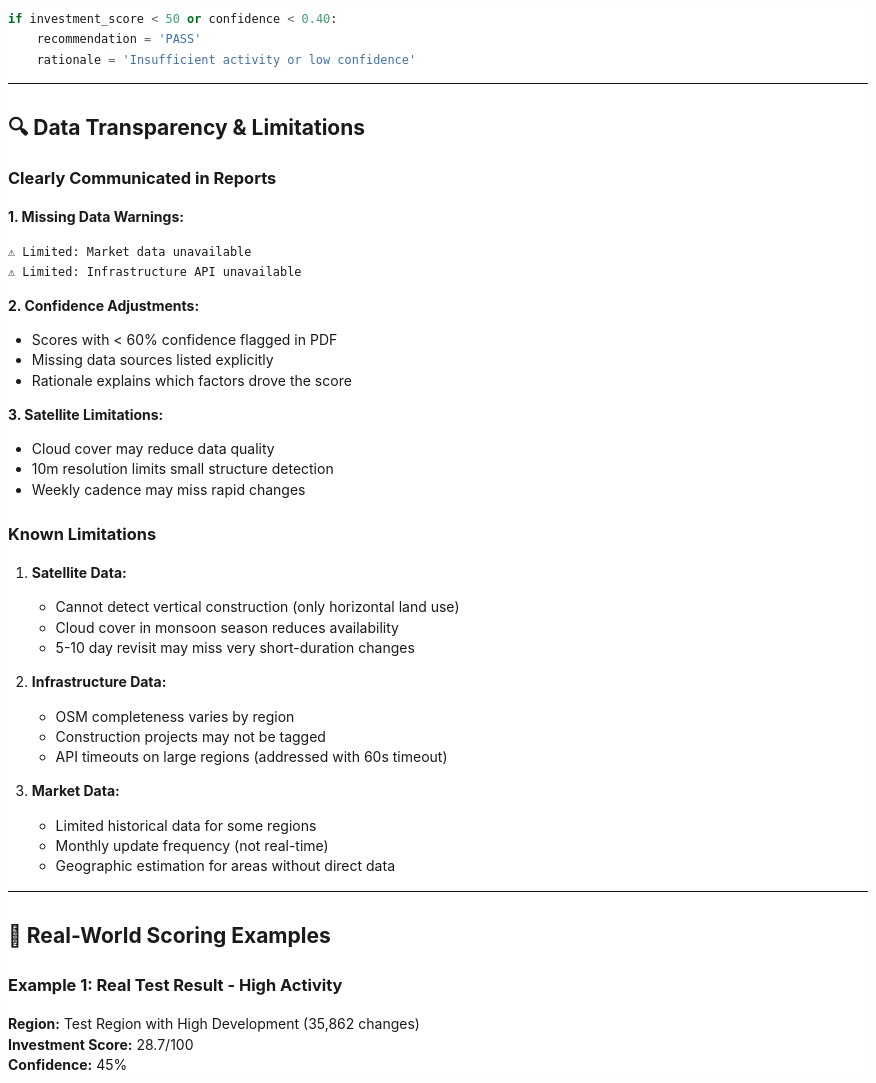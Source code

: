 ```python
if investment_score < 50 or confidence < 0.40:
    recommendation = 'PASS'
    rationale = 'Insufficient activity or low confidence'
```

---

## 🔍 Data Transparency & Limitations

### **Clearly Communicated in Reports**

**1. Missing Data Warnings:**
```
⚠️ Limited: Market data unavailable
⚠️ Limited: Infrastructure API unavailable
```

**2. Confidence Adjustments:**
- Scores with < 60% confidence flagged in PDF
- Missing data sources listed explicitly
- Rationale explains which factors drove the score

**3. Satellite Limitations:**
- Cloud cover may reduce data quality
- 10m resolution limits small structure detection
- Weekly cadence may miss rapid changes

### **Known Limitations**

1. **Satellite Data:**
   - Cannot detect vertical construction (only horizontal land use)
   - Cloud cover in monsoon season reduces availability
   - 5-10 day revisit may miss very short-duration changes

2. **Infrastructure Data:**
   - OSM completeness varies by region
   - Construction projects may not be tagged
   - API timeouts on large regions (addressed with 60s timeout)

3. **Market Data:**
   - Limited historical data for some regions
   - Monthly update frequency (not real-time)
   - Geographic estimation for areas without direct data

---

## 🎯 Real-World Scoring Examples

### **Example 1: Real Test Result - High Activity**

**Region:** Test Region with High Development (35,862 changes)  
**Investment Score:** 28.7/100  
**Confidence:** 45%
